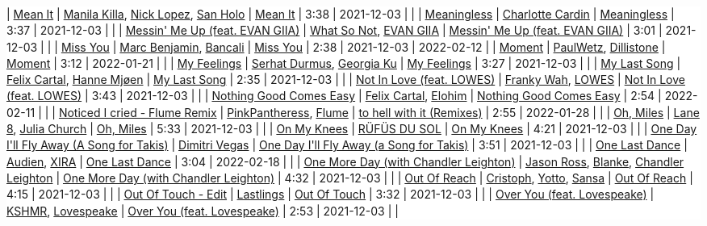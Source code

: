 | [Mean It](https://open.spotify.com/track/5hlxswETS4FB4oCg6g7JHk) | [Manila Killa](https://open.spotify.com/artist/4EukMPjtYsdi87lkU1hIxN), [Nick Lopez](https://open.spotify.com/artist/15NoI73ol1fVF11li1RKMB), [San Holo](https://open.spotify.com/artist/0jNDKefhfSbLR9sFvcPLHo) | [Mean It](https://open.spotify.com/album/10HsH0ayirx1nyFckvfoSF) | 3:38 | 2021-12-03 |  |
| [Meaningless](https://open.spotify.com/track/3hEP7OMePmKx20LuNQP45q) | [Charlotte Cardin](https://open.spotify.com/artist/1G0YV9WooUBjrwDq0Q7EFK) | [Meaningless](https://open.spotify.com/album/0oEzfzzpfhjYHtUcjJdtXQ) | 3:37 | 2021-12-03 |  |
| [Messin' Me Up \(feat\. EVAN GIIA\)](https://open.spotify.com/track/00ls7PYMtiyuqnrji9yKta) | [What So Not](https://open.spotify.com/artist/4AA8eXtzqh5ykxtafLaPOi), [EVAN GIIA](https://open.spotify.com/artist/0D6BtvIkN3P9GHTa8KR24t) | [Messin' Me Up \(feat\. EVAN GIIA\)](https://open.spotify.com/album/4mFMa4VmNqExwNQ54L1XTS) | 3:01 | 2021-12-03 |  |
| [Miss You](https://open.spotify.com/track/2ImJRXPtx4meYZ4DkhSU89) | [Marc Benjamin](https://open.spotify.com/artist/05KjvP5zdwtEIgEazqblZw), [Bancali](https://open.spotify.com/artist/2WLu3mkdi8l6Jjm6HCVC9h) | [Miss You](https://open.spotify.com/album/098FaVNDWnOYMluE1uEFA8) | 2:38 | 2021-12-03 | 2022-02-12 |
| [Moment](https://open.spotify.com/track/2Zk9i8ayiwYLZIEJemuhl9) | [PaulWetz](https://open.spotify.com/artist/1uaDw0T6O916Kv8TxJsQzb), [Dillistone](https://open.spotify.com/artist/7ypPN35cJ9wfF2Zs7aYS33) | [Moment](https://open.spotify.com/album/4zvb6dFdrfPFHcLGtMdCXr) | 3:12 | 2022-01-21 |  |
| [My Feelings](https://open.spotify.com/track/0QnICpnSkCXY4d4zfYA2bB) | [Serhat Durmus](https://open.spotify.com/artist/1R2iRWvuwwokMKGHirNGTD), [Georgia Ku](https://open.spotify.com/artist/5mYakBbBzPMQTfkVMIgiDM) | [My Feelings](https://open.spotify.com/album/4Bp7INayLmfQyNDDsmTNM3) | 3:27 | 2021-12-03 |  |
| [My Last Song](https://open.spotify.com/track/3JCduk0tXQFjJBzo7qsj5e) | [Felix Cartal](https://open.spotify.com/artist/6roDXEmZ6AARdOUv6x5U2v), [Hanne Mjøen](https://open.spotify.com/artist/2xDZ8qyyE2Ti4wL1Ob1T7V) | [My Last Song](https://open.spotify.com/album/7udkEjMPP76tjv8RL1zl2q) | 2:35 | 2021-12-03 |  |
| [Not In Love \(feat\. LOWES\)](https://open.spotify.com/track/28MLM0VRhhcqtWzxsNLvwu) | [Franky Wah](https://open.spotify.com/artist/3IG3Ub4ra8AuSxCFDVkVco), [LOWES](https://open.spotify.com/artist/1mbybf2CrAiwWiznqA8R3g) | [Not In Love \(feat\. LOWES\)](https://open.spotify.com/album/6bPw3hRULbo1TP1718uPGo) | 3:43 | 2021-12-03 |  |
| [Nothing Good Comes Easy](https://open.spotify.com/track/1m66iYSRv0qEQBo0RqyPaw) | [Felix Cartal](https://open.spotify.com/artist/6roDXEmZ6AARdOUv6x5U2v), [Elohim](https://open.spotify.com/artist/6wKxOKEA3K6R2UZ3COLXEY) | [Nothing Good Comes Easy](https://open.spotify.com/album/0YTq3BQL2BoHNIrcnGn3sm) | 2:54 | 2022-02-11 |  |
| [Noticed I cried \- Flume Remix](https://open.spotify.com/track/2sA3V6IQVkdO8FhWh7ZCMN) | [PinkPantheress](https://open.spotify.com/artist/78rUTD7y6Cy67W1RVzYs7t), [Flume](https://open.spotify.com/artist/6nxWCVXbOlEVRexSbLsTer) | [to hell with it \(Remixes\)](https://open.spotify.com/album/3KP55PNM7vdlrIm1LavDzb) | 2:55 | 2022-01-28 |  |
| [Oh, Miles](https://open.spotify.com/track/61Hn9ssQkVEWq4ZmPwHyzd) | [Lane 8](https://open.spotify.com/artist/27gtK7m9vYwCyJ04zz0kIb), [Julia Church](https://open.spotify.com/artist/4dHGNdVhBxCJUyMk9dR727) | [Oh, Miles](https://open.spotify.com/album/4qf7IxbVrv9eLCGpCA8Asu) | 5:33 | 2021-12-03 |  |
| [On My Knees](https://open.spotify.com/track/7ABUiQBM8cjktnp6QLTTaT) | [RÜFÜS DU SOL](https://open.spotify.com/artist/5Pb27ujIyYb33zBqVysBkj) | [On My Knees](https://open.spotify.com/album/67AAnBLQfoNPbHLdtJHa6Q) | 4:21 | 2021-12-03 |  |
| [One Day I'll Fly Away \(A Song for Takis\)](https://open.spotify.com/track/6X21C26ab6ePgwt9ZuU22z) | [Dimitri Vegas](https://open.spotify.com/artist/2HkAI0YrEcgoR8QdaURqhO) | [One Day I'll Fly Away \(a Song for Takis\)](https://open.spotify.com/album/2CL51OOoYKl3rd3Ro0nug7) | 3:51 | 2021-12-03 |  |
| [One Last Dance](https://open.spotify.com/track/1nV6VafLPuRSsXgbDY3i6L) | [Audien](https://open.spotify.com/artist/4xnMDfgEmXZEEDdITKcGuE), [XIRA](https://open.spotify.com/artist/7CWqlWlNqgpEYr4vwcVzCJ) | [One Last Dance](https://open.spotify.com/album/1AgyHcRwOcf0S0DahS869H) | 3:04 | 2022-02-18 |  |
| [One More Day \(with Chandler Leighton\)](https://open.spotify.com/track/7hCZVX8ogwzgszIKtkD6Bv) | [Jason Ross](https://open.spotify.com/artist/6CCTvLyIHqUhY6VQizt150), [Blanke](https://open.spotify.com/artist/59Yq0xrABEihHANsfo9QMT), [Chandler Leighton](https://open.spotify.com/artist/5zUeHMatct7zGjyIji9T4C) | [One More Day \(with Chandler Leighton\)](https://open.spotify.com/album/20BQqiuNutjnDzWLSBZfWL) | 4:32 | 2021-12-03 |  |
| [Out Of Reach](https://open.spotify.com/track/0ThPAtLfX0NbibIrEfWFHi) | [Cristoph](https://open.spotify.com/artist/532SqCIYmJyXEdEiCJLgYG), [Yotto](https://open.spotify.com/artist/5Dyfxq0ZrFjjeFBdSNxDbo), [Sansa](https://open.spotify.com/artist/0MB6qlwEoSC6rASkkrDQVC) | [Out Of Reach](https://open.spotify.com/album/6BKOB4K0g6Brt0aEG1TLCF) | 4:15 | 2021-12-03 |  |
| [Out Of Touch \- Edit](https://open.spotify.com/track/3Q7cF0uvDhoorWDWpsg024) | [Lastlings](https://open.spotify.com/artist/0M7GyeyRi2fG8c1LdP4jhi) | [Out Of Touch](https://open.spotify.com/album/0lzKzx043JEPXSe3ht4LK3) | 3:32 | 2021-12-03 |  |
| [Over You \(feat\. Lovespeake\)](https://open.spotify.com/track/2WCInR4Z5mlpuk6qbYooQE) | [KSHMR](https://open.spotify.com/artist/2wX6xSig4Rig5kZU6ePlWe), [Lovespeake](https://open.spotify.com/artist/0svmVqwlzmbBfwofH6uGbk) | [Over You \(feat\. Lovespeake\)](https://open.spotify.com/album/2LVHnGD0b6KrJvyGmOuG8Q) | 2:53 | 2021-12-03 |  |